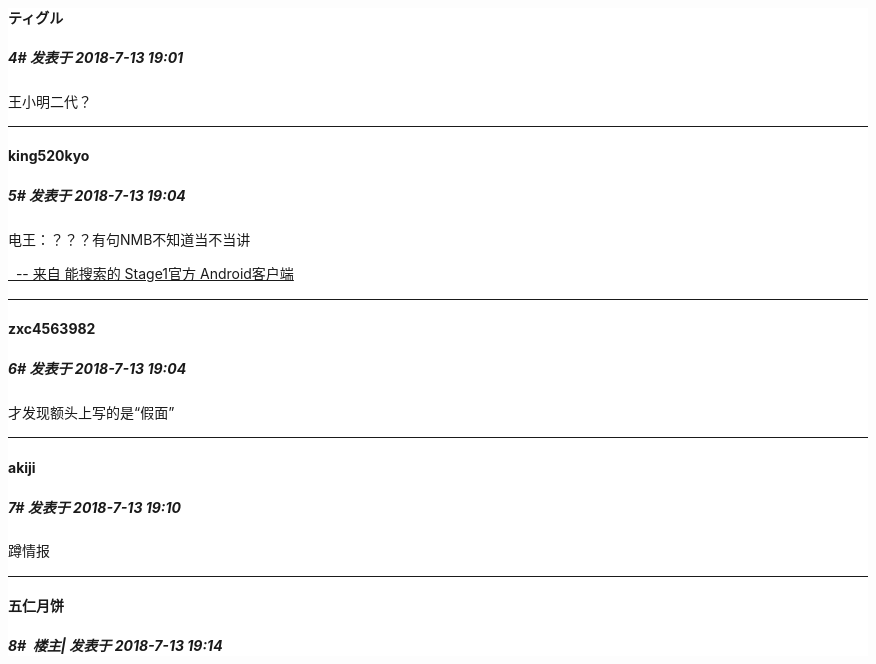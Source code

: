 ####  ティグル  
##### 4#       发表于 2018-7-13 19:01




王小明二代？







-----

####  king520kyo  
##### 5#       发表于 2018-7-13 19:04




电王：？？？有句NMB不知道当不当讲

[  -- 来自 能搜索的 Stage1官方 Android客户端](https://www.coolapk.com/apk/140634)







-----

####  zxc4563982  
##### 6#       发表于 2018-7-13 19:04




才发现额头上写的是“假面”







-----

####  akiji  
##### 7#       发表于 2018-7-13 19:10




蹲情报







-----

####  五仁月饼  
##### 8#         楼主| 发表于 2018-7-13 19:14
